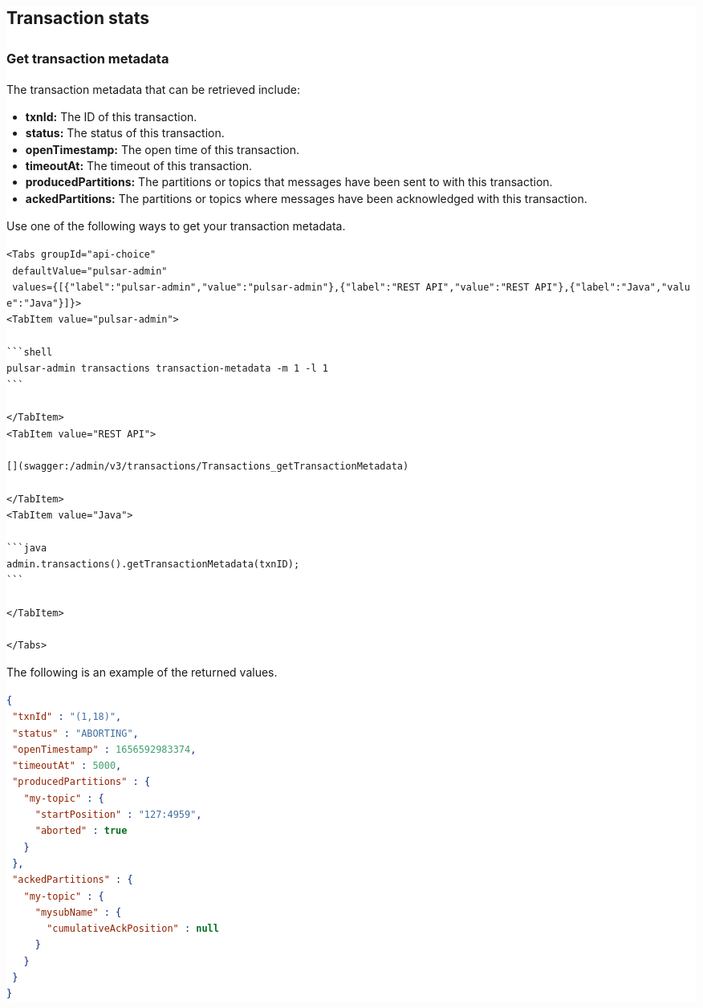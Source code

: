 ## Transaction stats

### Get transaction metadata

The transaction metadata that can be retrieved include:
* **txnId:** The ID of this transaction.
* **status:** The status of this transaction.
* **openTimestamp:** The open time of this transaction.
* **timeoutAt:** The timeout of this transaction.
* **producedPartitions:** The partitions or topics that messages have been sent to with this transaction.
* **ackedPartitions:** The partitions or topics where messages have been acknowledged with this transaction.

Use one of the following ways to get your transaction metadata.

````mdx-code-block
<Tabs groupId="api-choice"
 defaultValue="pulsar-admin"
 values={[{"label":"pulsar-admin","value":"pulsar-admin"},{"label":"REST API","value":"REST API"},{"label":"Java","value":"Java"}]}>
<TabItem value="pulsar-admin">

```shell
pulsar-admin transactions transaction-metadata -m 1 -l 1
```

</TabItem>
<TabItem value="REST API">

[](swagger:/admin/v3/transactions/Transactions_getTransactionMetadata)

</TabItem>
<TabItem value="Java">

```java
admin.transactions().getTransactionMetadata(txnID);
```

</TabItem>

</Tabs>
````

The following is an example of the returned values.

```json
{
 "txnId" : "(1,18)",
 "status" : "ABORTING",
 "openTimestamp" : 1656592983374,
 "timeoutAt" : 5000,
 "producedPartitions" : {
   "my-topic" : {
     "startPosition" : "127:4959",
     "aborted" : true
   }
 },
 "ackedPartitions" : {
   "my-topic" : {
     "mysubName" : {
       "cumulativeAckPosition" : null
     }
   }
 }
}
```